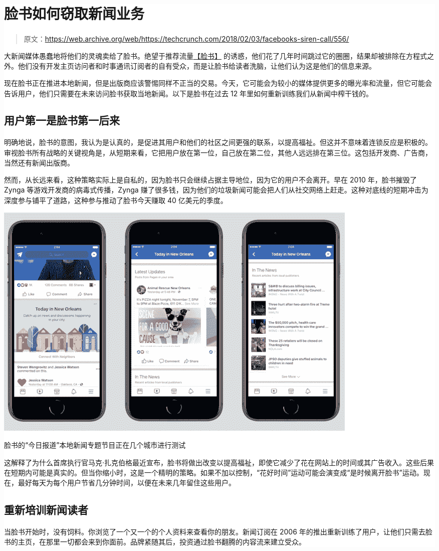 # 脸书如何窃取新闻业务

> 原文：<https://web.archive.org/web/https://techcrunch.com/2018/02/03/facebooks-siren-call/556/>

大新闻媒体愚蠢地将他们的灵魂卖给了脸书。绝望于推荐流量[【脸书】](https://web.archive.org/web/20201116013239/https://crunchbase.com/organization/facebook) 的诱惑，他们花了几年时间跳过它的圈圈，结果却被排除在方程式之外。他们没有开发主页访问者和时事通讯订阅者的自有受众，而是让脸书给读者洗脑，让他们认为这是他们的信息来源。

现在脸书正在推进本地新闻，但是出版商应该警惕同样不正当的交易。今天，它可能会为较小的媒体提供更多的曝光率和流量，但它可能会告诉用户，他们只需要在未来访问脸书获取当地新闻。以下是脸书在过去 12 年里如何重新训练我们从新闻中榨干钱的。

## 用户第一是脸书第一后来

明确地说，脸书的意图，我认为是认真的，是促进其用户和他们的社区之间更强的联系，以提高福祉。但这并不意味着连锁反应是积极的。审视脸书所有战略的关键视角是，从短期来看，它把用户放在第一位，自己放在第二位，其他人远远排在第三位。这包括开发商、广告商，当然还有新闻出版商。

然而，从长远来看，这种策略实际上是自私的，因为脸书只会继续占据主导地位，因为它的用户不会离开。早在 2010 年，脸书摧毁了 Zynga 等游戏开发商的病毒式传播，Zynga 赚了很多钱，因为他们的垃圾新闻可能会把人们从社交网络上赶走。这种对底线的短期冲击为深度参与铺平了道路，这种参与推动了脸书今天赚取 40 亿美元的季度。

![](img/82328ccf44deda9382e1f1069088bb91.png)

脸书的“今日报道”本地新闻专题节目正在几个城市进行测试

这解释了为什么首席执行官马克·扎克伯格最近宣布，脸书将做出改变以提高福祉，即使它减少了花在网站上的时间或其广告收入。这些后果在短期内可能是真实的。但当你缩小时，这是一个精明的策略。如果不加以控制，“花好时间”运动可能会演变成“是时候离开脸书”运动。现在，最好每天为每个用户节省几分钟时间，以便在未来几年留住这些用户。

## 重新培训新闻读者

当脸书开始时，没有饲料。你浏览了一个又一个的个人资料来查看你的朋友。新闻订阅在 2006 年的推出重新训练了用户，让他们只需去脸书的主页，在那里一切都会来到你面前。品牌紧随其后，投资通过脸书翻腾的内容流来建立受众。
